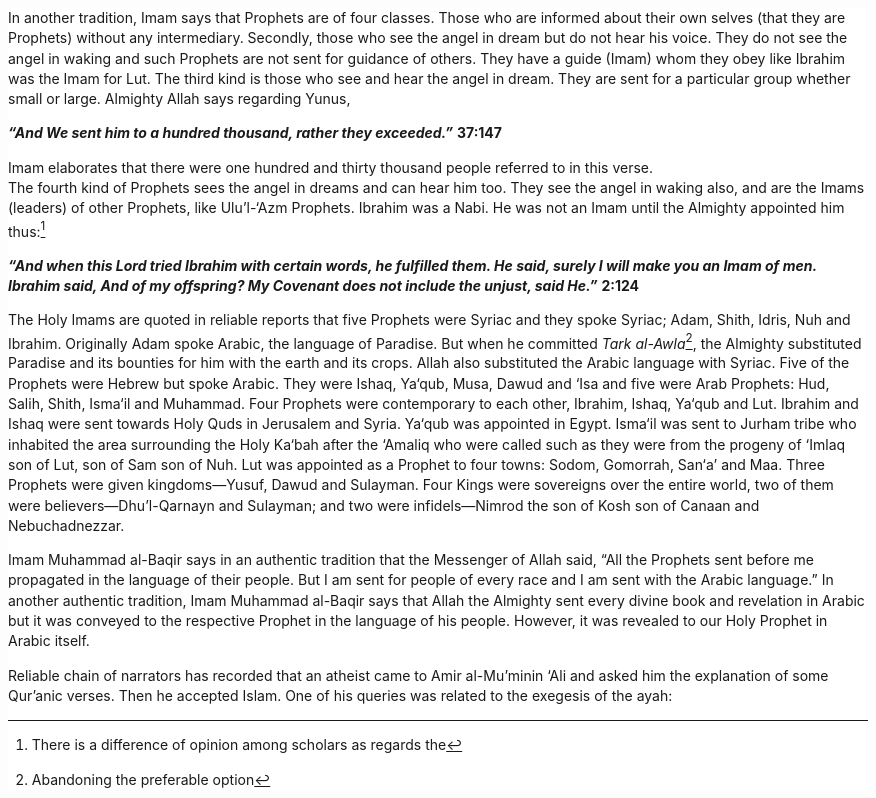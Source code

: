In another tradition, Imam says that Prophets are of four classes. Those
who are informed about their own selves (that they are Prophets) without
any intermediary. Secondly, those who see the angel in dream but do not
hear his voice. They do not see the angel in waking and such Prophets
are not sent for guidance of others. They have a guide (Imam) whom they
obey like Ibrahim was the Imam for Lut. The third kind is those who see
and hear the angel in dream. They are sent for a particular group
whether small or large. Almighty Allah says regarding Yunus,

***“And We sent him to a hundred thousand, rather they exceeded.”***
**37:147**

Imam elaborates that there were one hundred and thirty thousand people
referred to in this verse.  
 The fourth kind of Prophets sees the angel in dreams and can hear him
too. They see the angel in waking also, and are the Imams (leaders) of
other Prophets, like Ulu’l-‘Azm Prophets. Ibrahim was a Nabi. He was not
an Imam until the Almighty appointed him thus:[^7]

***“And when this Lord tried Ibrahim with certain words, he fulfilled
them. He said, surely I will make you an Imam of men. Ibrahim said, And
of my offspring? My Covenant does not include the unjust, said He.”***
**2:124**

The Holy Imams are quoted in reliable reports that five Prophets were
Syriac and they spoke Syriac; Adam, Shith, Idris, Nuh and Ibrahim.
Originally Adam spoke Arabic, the language of Paradise. But when he
committed *Tark al-Awla*[^8], the Almighty substituted Paradise and its
bounties for him with the earth and its crops. Allah also substituted
the Arabic language with Syriac. Five of the Prophets were Hebrew but
spoke Arabic. They were Ishaq, Ya‘qub, Musa, Dawud and ‘Isa and five
were Arab Prophets: Hud, Salih, Shith, Isma‘il and Muhammad. Four
Prophets were contemporary to each other, Ibrahim, Ishaq, Ya‘qub and
Lut. Ibrahim and Ishaq were sent towards Holy Quds in Jerusalem and
Syria. Ya‘qub was appointed in Egypt. Isma‘il was sent to Jurham tribe
who inhabited the area surrounding the Holy Ka‘bah after the ‘Amaliq who
were called such as they were from the progeny of ‘Imlaq son of Lut, son
of Sam son of Nuh. Lut was appointed as a Prophet to four towns: Sodom,
Gomorrah, San‘a’ and Maa. Three Prophets were given kingdoms—Yusuf,
Dawud and Sulayman. Four Kings were sovereigns over the entire world,
two of them were believers—Dhu’l-Qarnayn and Sulayman; and two were
infidels—Nimrod the son of Kosh son of Canaan and Nebuchadnezzar.

Imam Muhammad al-Baqir says in an authentic tradition that the Messenger
of Allah said, “All the Prophets sent before me propagated in the
language of their people. But I am sent for people of every race and I
am sent with the Arabic language.” In another authentic tradition, Imam
Muhammad al-Baqir says that Allah the Almighty sent every divine book
and revelation in Arabic but it was conveyed to the respective Prophet
in the language of his people. However, it was revealed to our Holy
Prophet in Arabic itself.

Reliable chain of narrators has recorded that an atheist came to Amir
al-Mu’minin ‘Ali and asked him the explanation of some Qur’anic verses.
Then he accepted Islam. One of his queries was related to the exegesis
of the ayah:


[^1]: All the proper names mentioned in the book have been
[^2]: The number of Prophets mentioned in this tradition differs with
[^3]: This hadith implies that Musa and ‘Isa were sent for all humanity.
[^4]: The first number denotes the Surah (Chapter) and the second the
[^5]: The equating of Yusha‘ ibn Nun with Dhu’l-kifl is against common
[^6]: The two traditions prove that Isma‘il was an Arab whereas the
[^7]: There is a difference of opinion among scholars as regards the
[^8]: Abandoning the preferable option
[^9]: The veil mentioned in this tradition is spiritual—a veil that
[^10]: Detail of salutations is mentioned in traditions. More details
[^11]: The higher-most Angel